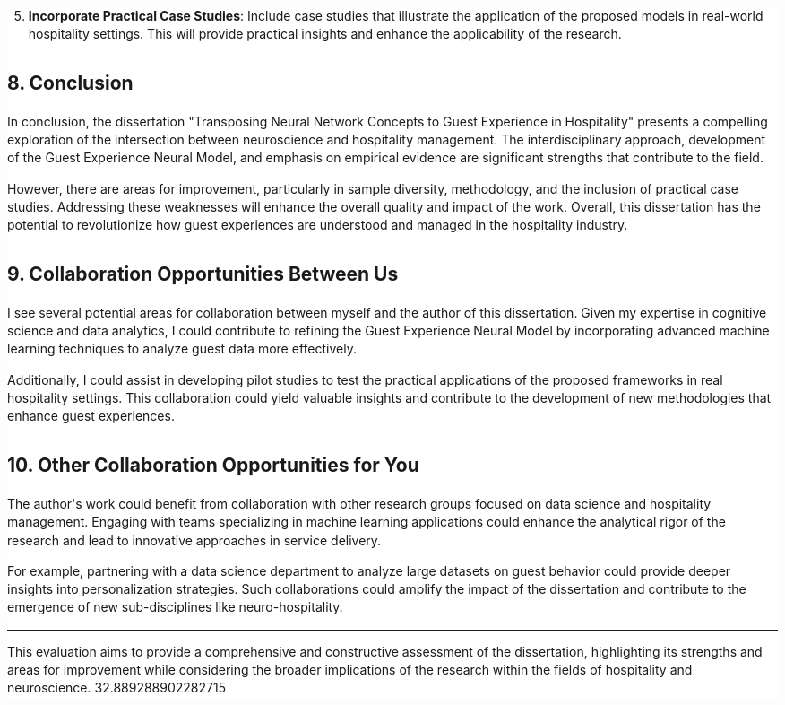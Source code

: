 5. **Incorporate Practical Case Studies**: Include case studies that illustrate the application of the proposed models in real-world hospitality settings. This will provide practical insights and enhance the applicability of the research.

## 8. Conclusion

In conclusion, the dissertation "Transposing Neural Network Concepts to Guest Experience in Hospitality" presents a compelling exploration of the intersection between neuroscience and hospitality management. The interdisciplinary approach, development of the Guest Experience Neural Model, and emphasis on empirical evidence are significant strengths that contribute to the field.

However, there are areas for improvement, particularly in sample diversity, methodology, and the inclusion of practical case studies. Addressing these weaknesses will enhance the overall quality and impact of the work. Overall, this dissertation has the potential to revolutionize how guest experiences are understood and managed in the hospitality industry.

## 9. Collaboration Opportunities Between Us

I see several potential areas for collaboration between myself and the author of this dissertation. Given my expertise in cognitive science and data analytics, I could contribute to refining the Guest Experience Neural Model by incorporating advanced machine learning techniques to analyze guest data more effectively. 

Additionally, I could assist in developing pilot studies to test the practical applications of the proposed frameworks in real hospitality settings. This collaboration could yield valuable insights and contribute to the development of new methodologies that enhance guest experiences.

## 10. Other Collaboration Opportunities for You

The author's work could benefit from collaboration with other research groups focused on data science and hospitality management. Engaging with teams specializing in machine learning applications could enhance the analytical rigor of the research and lead to innovative approaches in service delivery.

For example, partnering with a data science department to analyze large datasets on guest behavior could provide deeper insights into personalization strategies. Such collaborations could amplify the impact of the dissertation and contribute to the emergence of new sub-disciplines like neuro-hospitality.

---

This evaluation aims to provide a comprehensive and constructive assessment of the dissertation, highlighting its strengths and areas for improvement while considering the broader implications of the research within the fields of hospitality and neuroscience. 32.889288902282715